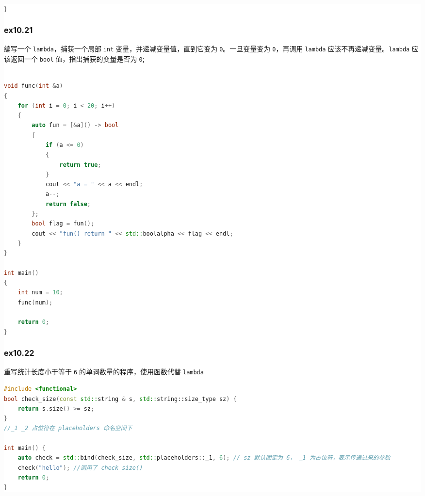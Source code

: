 ```cpp
}
```

### ex10.21
编写一个 `lambda`，捕获一个局部 `int` 变量，并递减变量值，直到它变为 `0`。一旦变量变为 `0`，再调用 `lambda` 应该不再递减变量。`lambda` 应该返回一个 `bool` 值，指出捕获的变量是否为 `0`;
```cpp

void func(int &a)
{
    for (int i = 0; i < 20; i++)
    {
        auto fun = [&a]() -> bool
        {
            if (a <= 0)
            {
                return true;
            }
            cout << "a = " << a << endl;
            a--;
            return false;
        };
        bool flag = fun();
        cout << "fun() return " << std::boolalpha << flag << endl;
    }
}

int main()
{
    int num = 10;
    func(num);

    return 0;
}
```

### ex10.22
重写统计长度小于等于 `6` 的单词数量的程序，使用函数代替 `lambda`
```cpp
#include <functional>
bool check_size(const std::string & s, std::string::size_type sz) {
    return s.size() >= sz;
}
//_1 _2 占位符在 placeholders 命名空间下

int main() {
    auto check = std::bind(check_size, std::placeholders::_1, 6); // sz 默认固定为 6， _1 为占位符，表示传递过来的参数
    check("hello"); //调用了 check_size()
    return 0;
}
```
